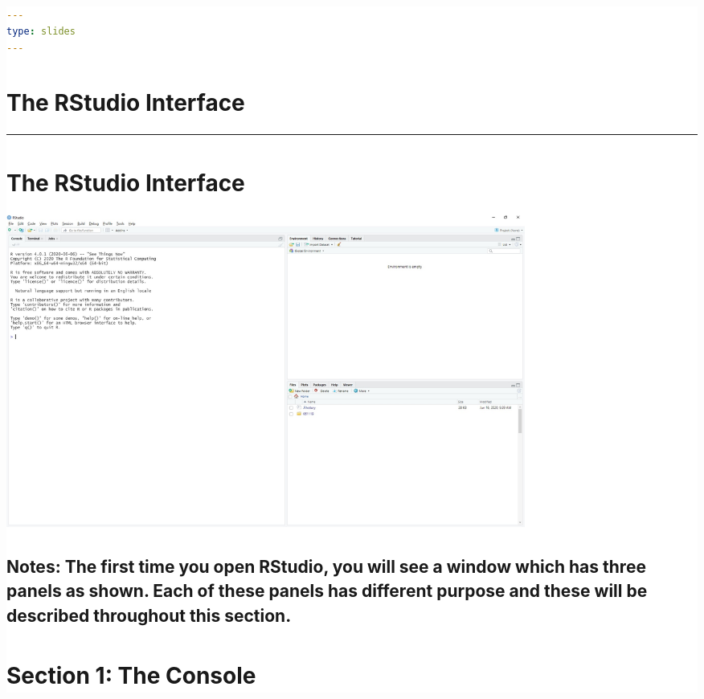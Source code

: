 ```yaml
---
type: slides
---
```


# The RStudio Interface

---

# The RStudio Interface

<img src="RStudioPanels.jpg" width="75%">

Notes: The first time you open RStudio, you will see a window which has three panels as shown. Each of these panels has different purpose and these will be described throughout this section.
---

# Section 1: The Console
